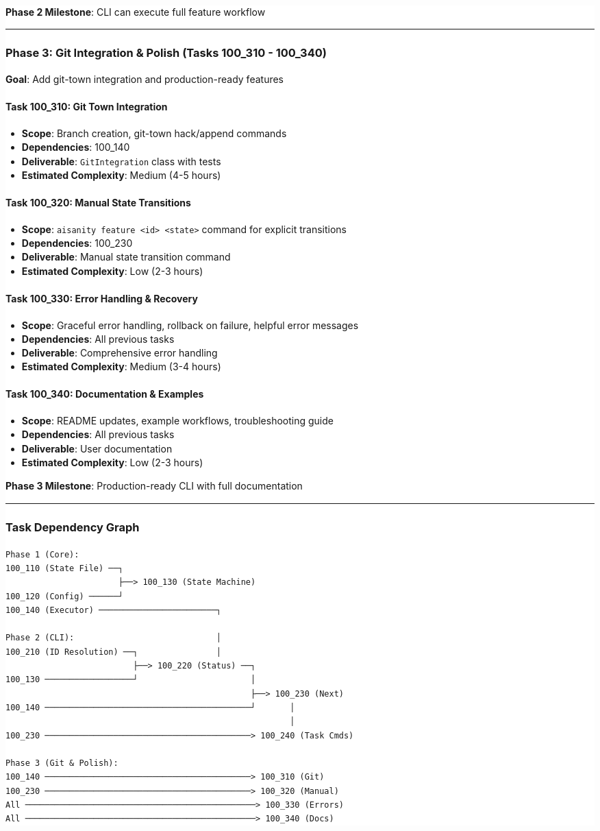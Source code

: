 **Phase 2 Milestone**: CLI can execute full feature workflow

---

### Phase 3: Git Integration & Polish (Tasks 100_310 - 100_340)

**Goal**: Add git-town integration and production-ready features

#### Task 100_310: Git Town Integration
- **Scope**: Branch creation, git-town hack/append commands
- **Dependencies**: 100_140
- **Deliverable**: `GitIntegration` class with tests
- **Estimated Complexity**: Medium (4-5 hours)

#### Task 100_320: Manual State Transitions
- **Scope**: `aisanity feature <id> <state>` command for explicit transitions
- **Dependencies**: 100_230
- **Deliverable**: Manual state transition command
- **Estimated Complexity**: Low (2-3 hours)

#### Task 100_330: Error Handling & Recovery
- **Scope**: Graceful error handling, rollback on failure, helpful error messages
- **Dependencies**: All previous tasks
- **Deliverable**: Comprehensive error handling
- **Estimated Complexity**: Medium (3-4 hours)

#### Task 100_340: Documentation & Examples
- **Scope**: README updates, example workflows, troubleshooting guide
- **Dependencies**: All previous tasks
- **Deliverable**: User documentation
- **Estimated Complexity**: Low (2-3 hours)

**Phase 3 Milestone**: Production-ready CLI with full documentation

---

### Task Dependency Graph

```
Phase 1 (Core):
100_110 (State File) ──┐
                       ├──> 100_130 (State Machine)
100_120 (Config) ──────┘
100_140 (Executor) ────────────────────────┐

Phase 2 (CLI):                             │
100_210 (ID Resolution) ──┐                │
                          ├──> 100_220 (Status) ──┐
100_130 ──────────────────┘                       │
                                                  ├──> 100_230 (Next)
100_140 ──────────────────────────────────────────┘       │
                                                          │
100_230 ──────────────────────────────────────────> 100_240 (Task Cmds)

Phase 3 (Git & Polish):
100_140 ──────────────────────────────────────────> 100_310 (Git)
100_230 ──────────────────────────────────────────> 100_320 (Manual)
All ───────────────────────────────────────────────> 100_330 (Errors)
All ───────────────────────────────────────────────> 100_340 (Docs)
```
